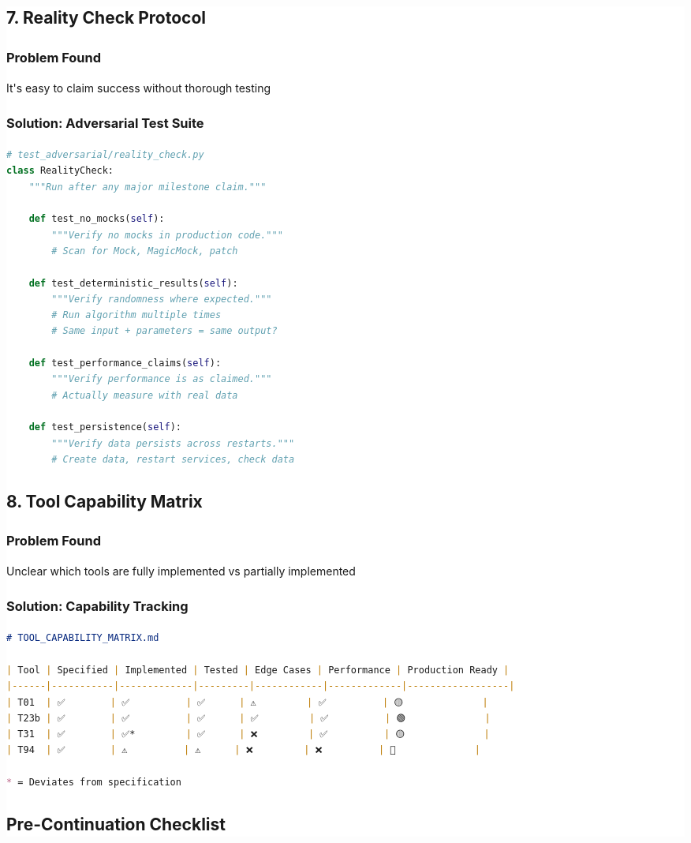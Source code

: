 ## 7. Reality Check Protocol

### Problem Found
It's easy to claim success without thorough testing

### Solution: Adversarial Test Suite
```python
# test_adversarial/reality_check.py
class RealityCheck:
    """Run after any major milestone claim."""
    
    def test_no_mocks(self):
        """Verify no mocks in production code."""
        # Scan for Mock, MagicMock, patch
        
    def test_deterministic_results(self):
        """Verify randomness where expected."""
        # Run algorithm multiple times
        # Same input + parameters = same output?
        
    def test_performance_claims(self):
        """Verify performance is as claimed."""
        # Actually measure with real data
        
    def test_persistence(self):
        """Verify data persists across restarts."""
        # Create data, restart services, check data

```

## 8. Tool Capability Matrix

### Problem Found
Unclear which tools are fully implemented vs partially implemented

### Solution: Capability Tracking
```markdown
# TOOL_CAPABILITY_MATRIX.md

| Tool | Specified | Implemented | Tested | Edge Cases | Performance | Production Ready |
|------|-----------|-------------|---------|------------|-------------|------------------|
| T01  | ✅        | ✅          | ✅      | ⚠️         | ✅          | 🟡              |
| T23b | ✅        | ✅          | ✅      | ✅         | ✅          | 🟢              |
| T31  | ✅        | ✅*         | ✅      | ❌         | ✅          | 🟡              |
| T94  | ✅        | ⚠️          | ⚠️      | ❌         | ❌          | 🔴              |

* = Deviates from specification
```

## Pre-Continuation Checklist
